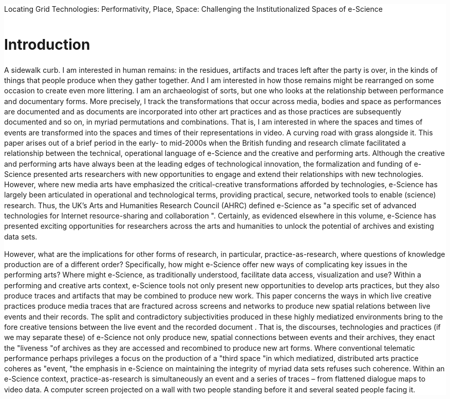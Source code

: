 

Locating Grid Technologies: Performativity, Place, Space: Challenging the Institutionalized Spaces of e-Science 



# Introduction 

A sidewalk curb. 
I am interested in human remains: in the residues, artifacts and traces left after the party is over, in the kinds of things that people produce when they gather together. And I am interested in how those remains might be rearranged on some occasion to create even more littering. I am an archaeologist of sorts, but one who looks at the relationship between performance and documentary forms. More precisely, I track the transformations that occur across media, bodies and space as performances are documented and as documents are incorporated into other art practices and as those practices are subsequently documented and so on, in myriad permutations and combinations. That is, I am interested in where the spaces and times of events are transformed into the spaces and times of their representations in video. 
A curving road with grass alongside it. 
This paper arises out of a brief period in the early- to mid-2000s when the British funding and research climate facilitated a relationship between the technical, operational language of e-Science and the creative and performing arts. Although the creative and performing arts have always been at the leading edges of technological innovation, the formalization and funding of e-Science presented arts researchers with new opportunities to engage and extend their relationships with new technologies. However, where new media arts have emphasized the critical-creative transformations afforded by technologies, e-Science has largely been articulated in operational and technological terms, providing practical, secure, networked tools to enable (science) research. Thus, the UK’s Arts and Humanities Research Council (AHRC) defined e-Science as "a specific set of advanced technologies for Internet resource-sharing and collaboration ". Certainly, as evidenced elsewhere in this volume, e-Science has presented exciting opportunities for researchers across the arts and humanities to unlock the potential of archives and existing data sets. 

However, what are the implications for other forms of research, in particular, practice-as-research, where questions of knowledge production are of a different order? Specifically, how might e-Science offer new ways of complicating key issues in the performing arts? Where might e-Science, as traditionally understood, facilitate data access, visualization and use? Within a performing and creative arts context, e-Science tools not only present new opportunities to develop arts practices, but they also produce traces and artifacts that may be combined to produce new work. This paper concerns the ways in which live creative practices produce media traces that are fractured across screens and networks to produce new spatial relations between live events and their records. The split and contradictory subjectivities produced in these highly mediatized environments bring to the fore creative tensions between the live event and the recorded document . That is, the discourses, technologies and practices (if we may separate these) of e-Science not only produce new, spatial connections between events and their archives, they enact the "liveness "of archives as they are accessed and recombined to produce new art forms. Where conventional telematic performance perhaps privileges a focus on the production of a "third space "in which mediatized, distributed arts practice coheres as "event, "the emphasis in e-Science on maintaining the integrity of myriad data sets refuses such coherence. Within an e-Science context, practice-as-research is simultaneously an event and a series of traces – from flattened dialogue maps to video data. 
A computer screen projected on a wall with two people standing before it and several seated people facing it. 